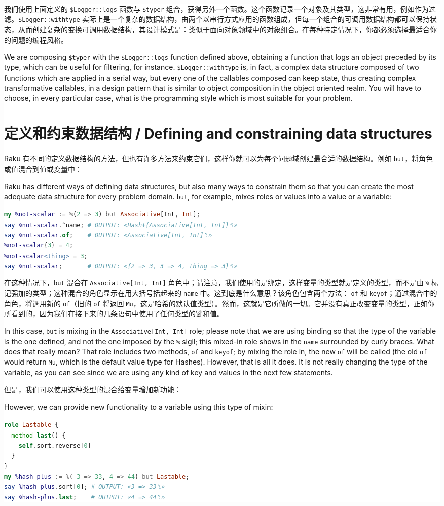 我们使用上面定义的 `$Logger::logs` 函数与 `$typer` 组合，获得另外一个函数。这个函数记录一个对象及其类型，这非常有用，例如作为过滤。`$Logger::withtype` 实际上是一个复杂的数据结构，由两个以串行方式应用的函数组成，但每一个组合的可调用数据结构都可以保持状态，从而创建复杂的变换可调用数据结构，其设计模式是：类似于面向对象领域中的对象组合。在每种特定情况下，你都必须选择最适合你的问题的编程风格。

We are composing `$typer` with the `$Logger::logs` function defined above, obtaining a function that logs an object preceded by its type, which can be useful for filtering, for instance. `$Logger::withtype` is, in fact, a complex data structure composed of two functions which are applied in a serial way, but every one of the callables composed can keep state, thus creating complex transformative callables, in a design pattern that is similar to object composition in the object oriented realm. You will have to choose, in every particular case, what is the programming style which is most suitable for your problem.

<a id="%E5%AE%9A%E4%B9%89%E5%92%8C%E7%BA%A6%E6%9D%9F%E6%95%B0%E6%8D%AE%E7%BB%93%E6%9E%84--defining-and-constraining-data-structures"></a>
# 定义和约束数据结构 / Defining and constraining data structures

Raku 有不同的定义数据结构的方法，但也有许多方法来约束它们，这样你就可以为每个问题域创建最合适的数据结构。例如 [`but`](https://rakudocs.github.io/routine/but)，将角色或值混合到值或变量中：

Raku has different ways of defining data structures, but also many ways to constrain them so that you can create the most adequate data structure for every problem domain. [`but`](https://rakudocs.github.io/routine/but), for example, mixes roles or values into a value or a variable:

```Raku
my %not-scalar := %(2 => 3) but Associative[Int, Int];
say %not-scalar.^name; # OUTPUT: «Hash+{Associative[Int, Int]}␤» 
say %not-scalar.of;    # OUTPUT: «Associative[Int, Int]␤» 
%not-scalar{3} = 4;
%not-scalar<thing> = 3;
say %not-scalar;       # OUTPUT: «{2 => 3, 3 => 4, thing => 3}␤» 
```

在这种情况下，`but` 混合在 `Associative[Int, Int]` 角色中；请注意，我们使用的是绑定，这样变量的类型就是定义的类型，而不是由 `%` 标记强加的类型；这种混合的角色显示在用大括号括起来的 `name` 中。这到底是什么意思？该角色包含两个方法： `of` 和 `keyof`；通过混合中的角色，将调用新的 `of`（旧的 `of` 将返回 `Mu`，这是哈希的默认值类型）。然而，这就是它所做的一切。它并没有真正改变变量的类型，正如你所看到的，因为我们在接下来的几条语句中使用了任何类型的键和值。

In this case, `but` is mixing in the `Associative[Int, Int]` role; please note that we are using binding so that the type of the variable is the one defined, and not the one imposed by the `%` sigil; this mixed-in role shows in the `name` surrounded by curly braces. What does that really mean? That role includes two methods, `of` and `keyof`; by mixing the role in, the new `of` will be called (the old `of` would return `Mu`, which is the default value type for Hashes). However, that is all it does. It is not really changing the type of the variable, as you can see since we are using any kind of key and values in the next few statements.

但是，我们可以使用这种类型的混合给变量增加新功能：

However, we can provide new functionality to a variable using this type of mixin:

```Raku
role Lastable {
  method last() {
    self.sort.reverse[0]
  }
}
my %hash-plus := %( 3 => 33, 4 => 44) but Lastable;
say %hash-plus.sort[0]; # OUTPUT: «3 => 33␤» 
say %hash-plus.last;    # OUTPUT: «4 => 44␤» 
```
